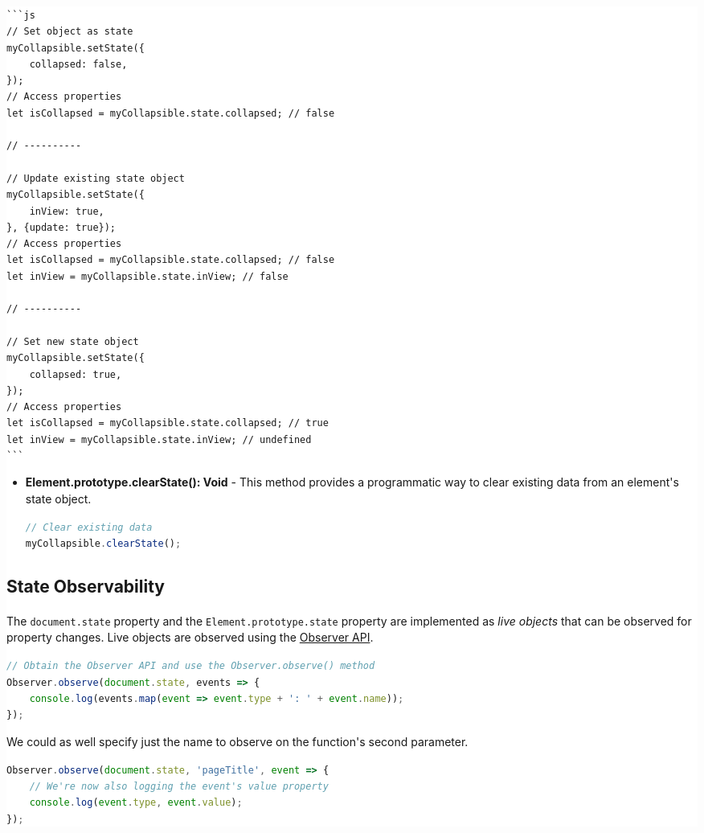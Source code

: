     ```js
    // Set object as state
    myCollapsible.setState({
        collapsed: false,
    });
    // Access properties
    let isCollapsed = myCollapsible.state.collapsed; // false

    // ----------

    // Update existing state object
    myCollapsible.setState({
        inView: true,
    }, {update: true});
    // Access properties
    let isCollapsed = myCollapsible.state.collapsed; // false
    let inView = myCollapsible.state.inView; // false
    
    // ----------

    // Set new state object
    myCollapsible.setState({
        collapsed: true,
    });
    // Access properties
    let isCollapsed = myCollapsible.state.collapsed; // true
    let inView = myCollapsible.state.inView; // undefined
    ```

+ **Element.prototype.clearState(): Void** - This method provides a programmatic way to clear existing data from an element's state object.

    ```js
    // Clear existing data
    myCollapsible.clearState();
    ```

## State Observability
The `document.state` property and the `Element.prototype.state` property are implemented as *live objects* that can be observed for property changes. Live objects are observed using the [Observer API](../the-observer-api/README.md).

```js
// Obtain the Observer API and use the Observer.observe() method
Observer.observe(document.state, events => {
    console.log(events.map(event => event.type + ': ' + event.name));
});
```

We could as well specify just the name to observe on the function's second parameter.

```js
Observer.observe(document.state, 'pageTitle', event => {
    // We're now also logging the event's value property
    console.log(event.type, event.value);
});
```
